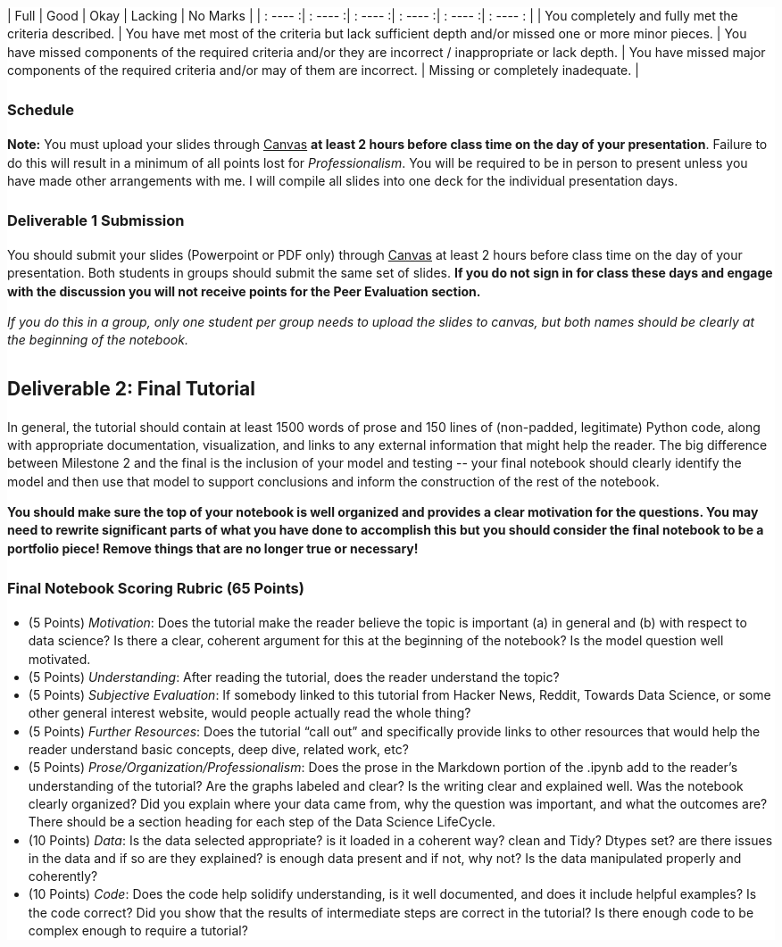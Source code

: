 | Full    |    Good |  Okay |   Lacking   |  No Marks |
| : ---- :| : ---- :| : ---- :| : ---- :| : ---- :| : ---- : |
| You completely and fully met the criteria described. | You have met most of the criteria but lack sufficient depth and/or missed one or more minor pieces. | You have missed components of the required criteria and/or they are incorrect / inappropriate or lack depth. | You have missed major components of the required criteria and/or may of them are incorrect. | Missing or completely inadequate. |

### Schedule







**Note:** You must upload your slides through [Canvas](https://tulane.instructure.com/) **at least 2 hours before class time on the day of your presentation**.  Failure to do this will result in a minimum of all points lost for *Professionalism*. You will be required to be in person to present unless you have made other arrangements with me. I will compile all slides into one deck for the individual presentation days.

### Deliverable 1 Submission

You should submit your slides (Powerpoint or PDF only) through [Canvas](https://tulane.instructure.com/) at least 2 hours before class time on the day of your presentation.  Both students in groups should submit the same set of slides.  **If you do not sign in for class these days and engage with the discussion you will not receive points for the Peer Evaluation section.**

*If you do this in a group, only one student per group needs to upload the slides to canvas, but both names should be clearly at the beginning of the notebook.*

## Deliverable 2: Final Tutorial

In general, the tutorial should contain at least 1500 words of prose and 150 lines of (non-padded, legitimate) Python code, along with appropriate documentation, visualization, and links to any external information that might help the reader. The big difference between Milestone 2 and the final is the inclusion of your model and testing -- your final notebook should clearly identify the model and then use that model to support conclusions and inform the construction of the rest of the notebook.

**You should make sure the top of your notebook is well organized and provides a clear motivation for the questions. You may need to rewrite significant parts of what you have done to accomplish this but you should consider the final notebook to be a portfolio piece! Remove things that are no longer true or necessary!**

### Final Notebook Scoring Rubric (65 Points)

* (5 Points) *Motivation*: Does the tutorial make the reader believe the topic is important (a) in general and (b) with respect to data science?  Is there a clear, coherent argument for this at the beginning of the notebook? Is the model question well motivated.
* (5 Points) *Understanding*: After reading the tutorial, does the reader understand the topic?
* (5 Points) *Subjective Evaluation*: If somebody linked to this tutorial from Hacker News, Reddit, Towards Data Science, or some other general interest website, would people actually read the whole thing?
* (5 Points) *Further Resources*: Does the tutorial “call out” and specifically provide links to other resources that would help the reader understand basic concepts, deep dive, related work, etc?
* (5 Points) *Prose/Organization/Professionalism*: Does the prose in the Markdown portion of the .ipynb add to the reader’s understanding of the tutorial?  Are the graphs labeled and clear? Is the writing clear and explained well. Was the notebook clearly organized?  Did you explain where your data came from, why the question was important, and what the outcomes are?  There should be a section heading for each step of the Data Science LifeCycle.
* (10 Points) *Data*: Is the data selected appropriate? is it loaded in a coherent way? clean and Tidy? Dtypes set? are there issues in the data and if so are they explained? is enough data present and if not, why not? Is the data manipulated properly and coherently?
* (10 Points) *Code*: Does the code help solidify understanding, is it well documented, and does it include helpful examples?  Is the code correct?  Did you show that the results of intermediate steps are correct in the tutorial?  Is there enough code to be complex enough to require a tutorial?